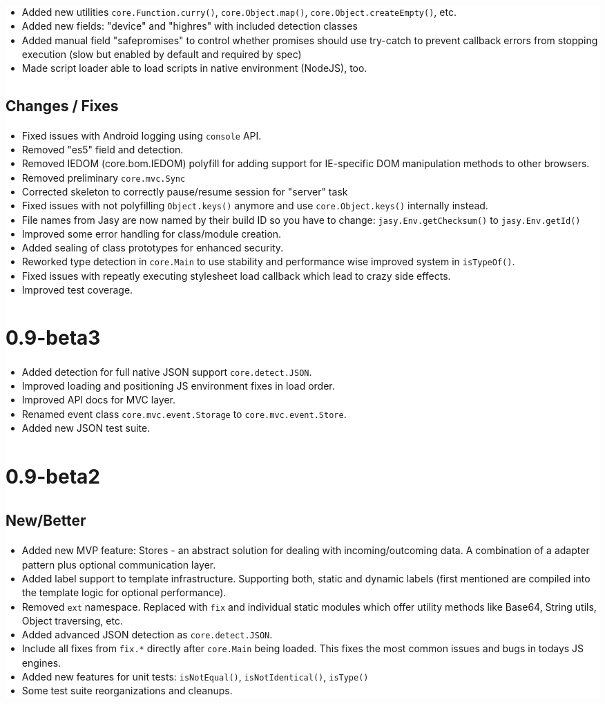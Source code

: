 - Added new utilities `core.Function.curry()`, `core.Object.map()`, `core.Object.createEmpty()`, etc.
- Added new fields: "device" and "highres" with included detection classes
- Added manual field "safepromises" to control whether promises should use try-catch to prevent callback errors from stopping execution (slow but enabled by default and required by spec)
- Made script loader able to load scripts in native environment (NodeJS), too.

## Changes / Fixes

- Fixed issues with Android logging using `console` API.
- Removed "es5" field and detection.
- Removed IEDOM (core.bom.IEDOM) polyfill for adding support for IE-specific DOM manipulation methods to other browsers.
- Removed preliminary `core.mvc.Sync`
- Corrected skeleton to correctly pause/resume session for "server" task
- Fixed issues with not polyfilling `Object.keys()` anymore and use `core.Object.keys()` internally instead.
- File names from Jasy are now named by their build ID so you have to change: `jasy.Env.getChecksum()` to `jasy.Env.getId()`
- Improved some error handling for class/module creation.
- Added sealing of class prototypes for enhanced security.
- Reworked type detection in `core.Main` to use stability and performance wise improved system in `isTypeOf()`.
- Fixed issues with repeatly executing stylesheet load callback which lead to crazy side effects.
- Improved test coverage.


# 0.9-beta3

- Added detection for full native JSON support `core.detect.JSON`.
- Improved loading and positioning JS environment fixes in load order.
- Improved API docs for MVC layer.
- Renamed event class `core.mvc.event.Storage` to `core.mvc.event.Store`.
- Added new JSON test suite.


# 0.9-beta2

New/Better
----------

- Added new MVP feature: Stores - an abstract solution for dealing with incoming/outcoming data. A combination of a adapter pattern plus optional communication layer.
- Added label support to template infrastructure. Supporting both, static and dynamic labels (first mentioned are compiled into the template logic for optional performance).
- Removed `ext` namespace. Replaced with `fix` and individual static modules which offer utility methods like Base64, String utils, Object traversing, etc.
- Added advanced JSON detection as `core.detect.JSON`.
- Include all fixes from `fix.*` directly after `core.Main` being loaded. This fixes the most common issues and bugs in todays JS engines.
- Added new features for unit tests: `isNotEqual()`, `isNotIdentical()`, `isType()`
- Some test suite reorganizations and cleanups.
